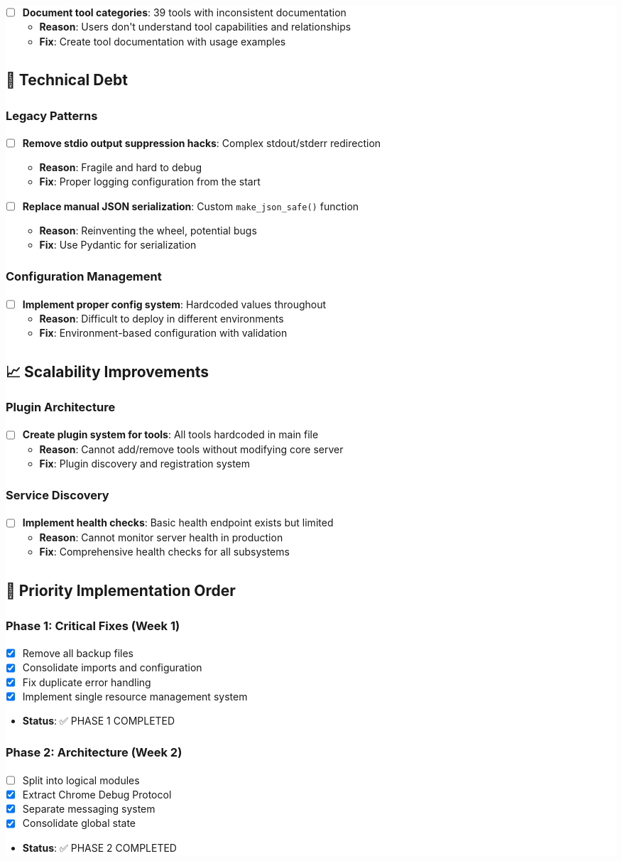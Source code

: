 - [ ] **Document tool categories**: 39 tools with inconsistent documentation
  - **Reason**: Users don't understand tool capabilities and relationships
  - **Fix**: Create tool documentation with usage examples

## 🔧 Technical Debt

### **Legacy Patterns**
- [ ] **Remove stdio output suppression hacks**: Complex stdout/stderr redirection
  - **Reason**: Fragile and hard to debug
  - **Fix**: Proper logging configuration from the start

- [ ] **Replace manual JSON serialization**: Custom `make_json_safe()` function
  - **Reason**: Reinventing the wheel, potential bugs
  - **Fix**: Use Pydantic for serialization

### **Configuration Management**
- [ ] **Implement proper config system**: Hardcoded values throughout
  - **Reason**: Difficult to deploy in different environments
  - **Fix**: Environment-based configuration with validation

## 📈 Scalability Improvements

### **Plugin Architecture**
- [ ] **Create plugin system for tools**: All tools hardcoded in main file
  - **Reason**: Cannot add/remove tools without modifying core server
  - **Fix**: Plugin discovery and registration system

### **Service Discovery**
- [ ] **Implement health checks**: Basic health endpoint exists but limited
  - **Reason**: Cannot monitor server health in production
  - **Fix**: Comprehensive health checks for all subsystems

## 🎯 Priority Implementation Order

### **Phase 1: Critical Fixes (Week 1)**
- [x] Remove all backup files
- [x] Consolidate imports and configuration
- [x] Fix duplicate error handling
- [x] Implement single resource management system
- **Status**: ✅ PHASE 1 COMPLETED

### **Phase 2: Architecture (Week 2)**
- [ ] Split into logical modules
- [x] Extract Chrome Debug Protocol
- [x] Separate messaging system
- [x] Consolidate global state
- **Status**: ✅ PHASE 2 COMPLETED
